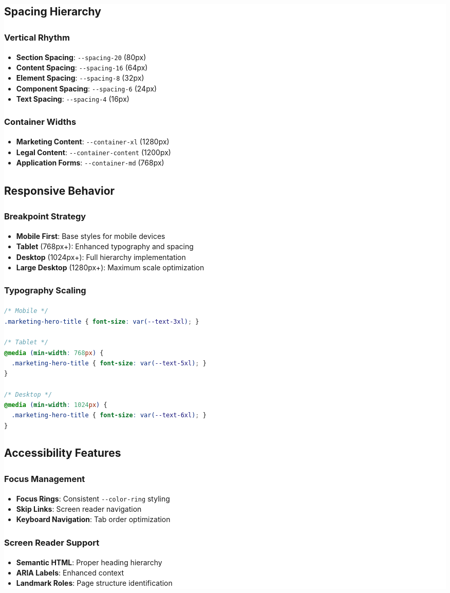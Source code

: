 ## Spacing Hierarchy

### Vertical Rhythm
- **Section Spacing**: `--spacing-20` (80px)
- **Content Spacing**: `--spacing-16` (64px)
- **Element Spacing**: `--spacing-8` (32px)
- **Component Spacing**: `--spacing-6` (24px)
- **Text Spacing**: `--spacing-4` (16px)

### Container Widths
- **Marketing Content**: `--container-xl` (1280px)
- **Legal Content**: `--container-content` (1200px)
- **Application Forms**: `--container-md` (768px)

## Responsive Behavior

### Breakpoint Strategy
- **Mobile First**: Base styles for mobile devices
- **Tablet** (768px+): Enhanced typography and spacing
- **Desktop** (1024px+): Full hierarchy implementation
- **Large Desktop** (1280px+): Maximum scale optimization

### Typography Scaling
```css
/* Mobile */
.marketing-hero-title { font-size: var(--text-3xl); }

/* Tablet */
@media (min-width: 768px) {
  .marketing-hero-title { font-size: var(--text-5xl); }
}

/* Desktop */
@media (min-width: 1024px) {
  .marketing-hero-title { font-size: var(--text-6xl); }
}
```

## Accessibility Features

### Focus Management
- **Focus Rings**: Consistent `--color-ring` styling
- **Skip Links**: Screen reader navigation
- **Keyboard Navigation**: Tab order optimization

### Screen Reader Support
- **Semantic HTML**: Proper heading hierarchy
- **ARIA Labels**: Enhanced context
- **Landmark Roles**: Page structure identification
